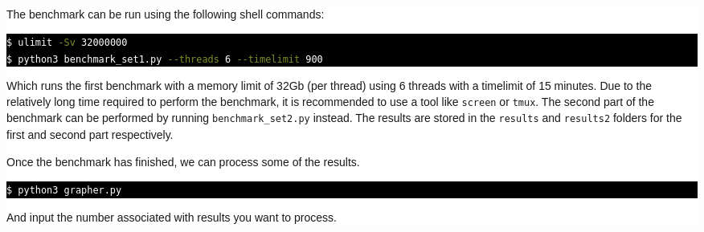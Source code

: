 The benchmark can be run using the following shell commands:

``` sh
$ ulimit -Sv 32000000
$ python3 benchmark_set1.py --threads 6 --timelimit 900
```

Which runs the first benchmark with a memory limit of 32Gb (per thread) using 6 threads with a timelimit of 15 minutes. Due to the relatively long time required to perform the benchmark, it is recommended to use a tool like `screen` or `tmux`. The second part of the benchmark can be performed by running `benchmark_set2.py` instead. The results are stored in the `results` and `results2` folders for the first and second part respectively.

Once the benchmark has finished, we can process some of the results.

``` sh
$ python3 grapher.py
```

And input the number associated with results you want to process.

</div>

<style type="text/css" rel="stylesheet">
body {
    margin-left: 33%;
    margin-right: 33%;
    
    font-family: sans-serif;
}

h1, h2, h3 {
    border-bottom: 1px solid black;
}

#content {
    background-color: #ccc;
    padding-left: 1cm;
    padding-right: 1cm;
    padding-bottom: 0.5cm;
    overflow: auto;
}

.sourceCode {
    background-color: #000;
    color: #fff;
}
</style>
